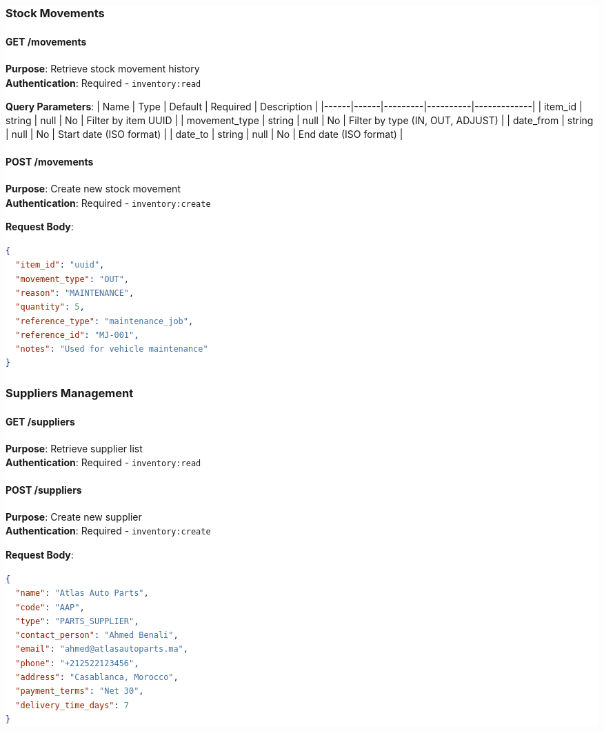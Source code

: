 ### Stock Movements

#### GET /movements
**Purpose**: Retrieve stock movement history  
**Authentication**: Required - `inventory:read`

**Query Parameters**:
| Name | Type | Default | Required | Description |
|------|------|---------|----------|-------------|
| item_id | string | null | No | Filter by item UUID |
| movement_type | string | null | No | Filter by type (IN, OUT, ADJUST) |
| date_from | string | null | No | Start date (ISO format) |
| date_to | string | null | No | End date (ISO format) |

#### POST /movements
**Purpose**: Create new stock movement  
**Authentication**: Required - `inventory:create`

**Request Body**:
```json
{
  "item_id": "uuid",
  "movement_type": "OUT",
  "reason": "MAINTENANCE",
  "quantity": 5,
  "reference_type": "maintenance_job",
  "reference_id": "MJ-001",
  "notes": "Used for vehicle maintenance"
}
```

### Suppliers Management

#### GET /suppliers
**Purpose**: Retrieve supplier list  
**Authentication**: Required - `inventory:read`

#### POST /suppliers
**Purpose**: Create new supplier  
**Authentication**: Required - `inventory:create`

**Request Body**:
```json
{
  "name": "Atlas Auto Parts",
  "code": "AAP",
  "type": "PARTS_SUPPLIER",
  "contact_person": "Ahmed Benali",
  "email": "ahmed@atlasautoparts.ma",
  "phone": "+212522123456",
  "address": "Casablanca, Morocco",
  "payment_terms": "Net 30",
  "delivery_time_days": 7
}
```
